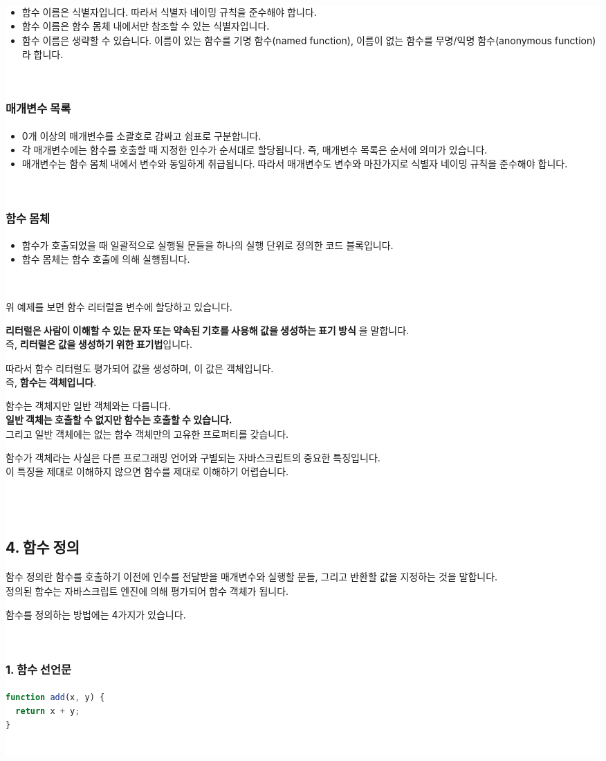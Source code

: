 - 함수 이름은 식별자입니다. 따라서 식별자 네이밍 규칙을 준수해야 합니다.
- 함수 이름은 함수 몸체 내에서만 참조할 수 있는 식별자입니다.
- 함수 이름은 생략할 수 있습니다. 이름이 있는 함수를 기명 함수(named function), 이름이 없는 함수를 무명/익명 함수(anonymous function)라 합니다.

<br/>

### 매개변수 목록

- 0개 이상의 매개변수를 소괄호로 감싸고 쉼표로 구분합니다.
- 각 매개변수에는 함수를 호출할 때 지정한 인수가 순서대로 할당됩니다. 즉, 매개변수 목록은 순서에 의미가 있습니다.
- 매개변수는 함수 몸체 내에서 변수와 동일하게 취급됩니다. 따라서 매개변수도 변수와 마찬가지로 식별자 네이밍 규칙을 준수해야 합니다.

<br/>

### 함수 몸체

- 함수가 호출되었을 때 일괄적으로 실행될 문들을 하나의 실행 단위로 정의한 코드 블록입니다.
- 함수 몸체는 함수 호출에 의해 실행됩니다.

<br/>

위 예제를 보면 함수 리터럴을 변수에 할당하고 있습니다.

**리터럴은 사람이 이해할 수 있는 문자 또는 약속된 기호를 사용해 값을 생성하는 표기 방식** 을 말합니다.  
즉, **리터럴은 값을 생성하기 위한 표기법**입니다.

따라서 함수 리터럴도 평가되어 값을 생성하며, 이 값은 객체입니다.  
즉, **함수는 객체입니다**.

함수는 객체지만 일반 객체와는 다릅니다.  
**일반 객체는 호출할 수 없지만 함수는 호출할 수 있습니다.**  
그리고 일반 객체에는 없는 함수 객체만의 고유한 프로퍼티를 갖습니다.

함수가 객체라는 사실은 다른 프로그래밍 언어와 구별되는 자바스크립트의 중요한 특징입니다.  
이 특징을 제대로 이해하지 않으면 함수를 제대로 이해하기 어렵습니다.

<br/><br/>

## 4. 함수 정의

함수 정의란 함수를 호출하기 이전에 인수를 전달받을 매개변수와 실행할 문들, 그리고 반환할 값을 지정하는 것을 말합니다.  
정의된 함수는 자바스크립트 엔진에 의해 평가되어 함수 객체가 됩니다.

함수를 정의하는 방법에는 4가지가 있습니다.

<br/>

### 1. 함수 선언문

```js
function add(x, y) {
  return x + y;
}
```

<br/>
